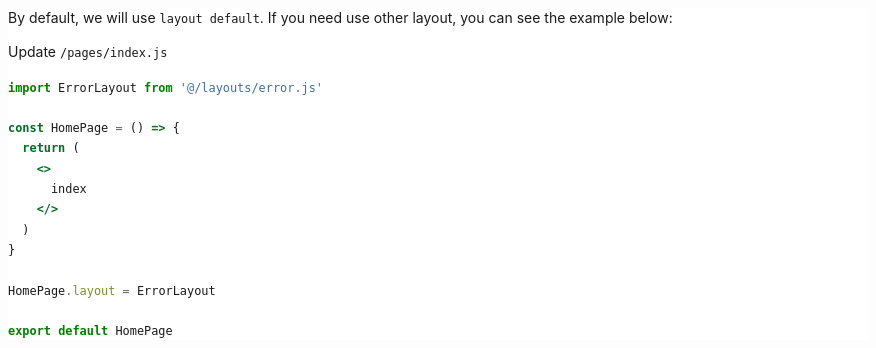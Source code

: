 By default, we will use `layout default`. If you need use other layout, you can see the example below:

Update `/pages/index.js`

```jsx
import ErrorLayout from '@/layouts/error.js'

const HomePage = () => {
  return (
    <>
      index
    </>
  )
}

HomePage.layout = ErrorLayout

export default HomePage
```
